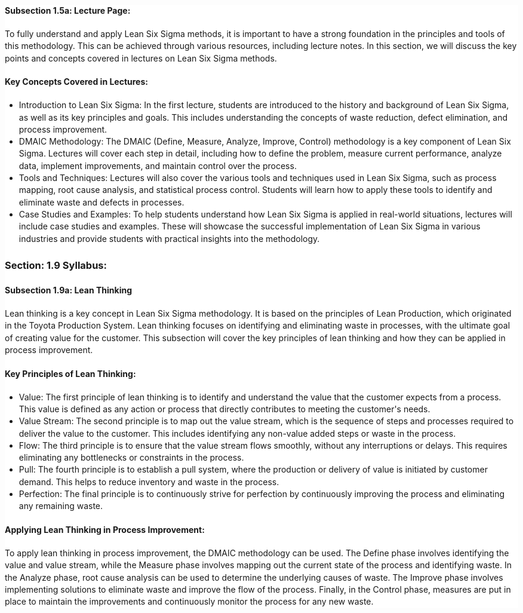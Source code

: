 #### Subsection 1.5a: Lecture Page:

To fully understand and apply Lean Six Sigma methods, it is important to have a strong foundation in the principles and tools of this methodology. This can be achieved through various resources, including lecture notes. In this section, we will discuss the key points and concepts covered in lectures on Lean Six Sigma methods.

#### Key Concepts Covered in Lectures:

- Introduction to Lean Six Sigma: In the first lecture, students are introduced to the history and background of Lean Six Sigma, as well as its key principles and goals. This includes understanding the concepts of waste reduction, defect elimination, and process improvement.
- DMAIC Methodology: The DMAIC (Define, Measure, Analyze, Improve, Control) methodology is a key component of Lean Six Sigma. Lectures will cover each step in detail, including how to define the problem, measure current performance, analyze data, implement improvements, and maintain control over the process.
- Tools and Techniques: Lectures will also cover the various tools and techniques used in Lean Six Sigma, such as process mapping, root cause analysis, and statistical process control. Students will learn how to apply these tools to identify and eliminate waste and defects in processes.
- Case Studies and Examples: To help students understand how Lean Six Sigma is applied in real-world situations, lectures will include case studies and examples. These will showcase the successful implementation of Lean Six Sigma in various industries and provide students with practical insights into the methodology.

### Section: 1.9 Syllabus:

#### Subsection 1.9a: Lean Thinking

Lean thinking is a key concept in Lean Six Sigma methodology. It is based on the principles of Lean Production, which originated in the Toyota Production System. Lean thinking focuses on identifying and eliminating waste in processes, with the ultimate goal of creating value for the customer. This subsection will cover the key principles of lean thinking and how they can be applied in process improvement.

#### Key Principles of Lean Thinking:

- Value: The first principle of lean thinking is to identify and understand the value that the customer expects from a process. This value is defined as any action or process that directly contributes to meeting the customer's needs.
- Value Stream: The second principle is to map out the value stream, which is the sequence of steps and processes required to deliver the value to the customer. This includes identifying any non-value added steps or waste in the process.
- Flow: The third principle is to ensure that the value stream flows smoothly, without any interruptions or delays. This requires eliminating any bottlenecks or constraints in the process.
- Pull: The fourth principle is to establish a pull system, where the production or delivery of value is initiated by customer demand. This helps to reduce inventory and waste in the process.
- Perfection: The final principle is to continuously strive for perfection by continuously improving the process and eliminating any remaining waste.

#### Applying Lean Thinking in Process Improvement:

To apply lean thinking in process improvement, the DMAIC methodology can be used. The Define phase involves identifying the value and value stream, while the Measure phase involves mapping out the current state of the process and identifying waste. In the Analyze phase, root cause analysis can be used to determine the underlying causes of waste. The Improve phase involves implementing solutions to eliminate waste and improve the flow of the process. Finally, in the Control phase, measures are put in place to maintain the improvements and continuously monitor the process for any new waste.
